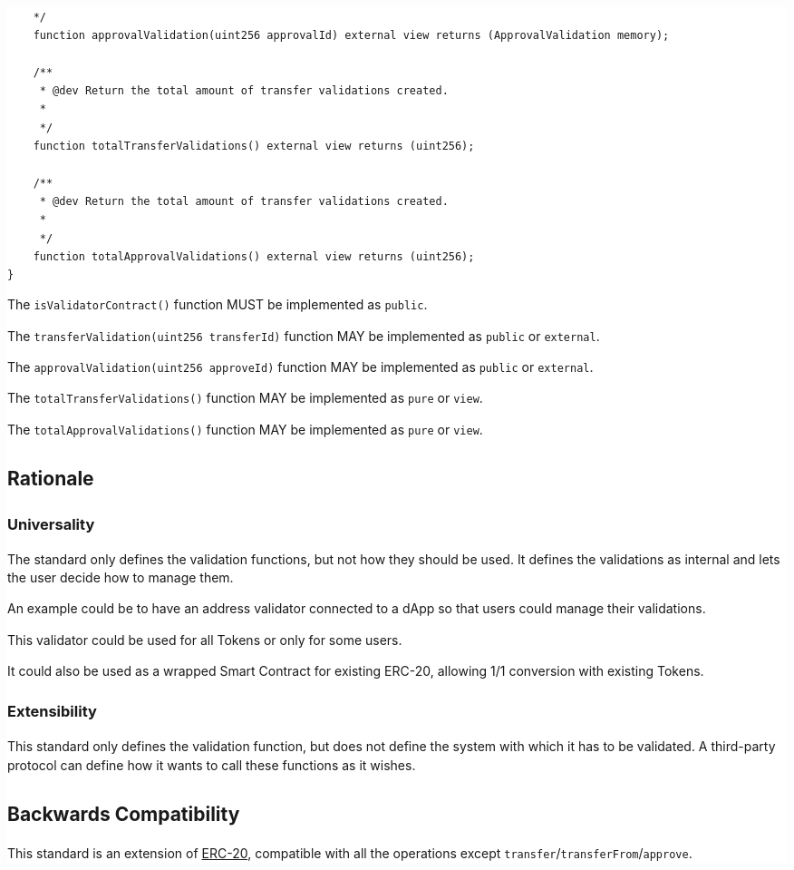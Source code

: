```solidity
    */
    function approvalValidation(uint256 approvalId) external view returns (ApprovalValidation memory);

    /**
     * @dev Return the total amount of transfer validations created.
     *
     */
    function totalTransferValidations() external view returns (uint256);

    /**
     * @dev Return the total amount of transfer validations created.
     *
     */
    function totalApprovalValidations() external view returns (uint256);
}
  ```

The `isValidatorContract()` function MUST be implemented as `public`.

The `transferValidation(uint256 transferId)` function MAY be implemented as `public` or `external`.

The `approvalValidation(uint256 approveId)` function MAY be implemented as `public` or `external`.

The `totalTransferValidations()` function MAY be implemented as `pure` or `view`.

The `totalApprovalValidations()` function MAY be implemented as `pure` or `view`.

## Rationale

### Universality

The standard only defines the validation functions, but not how they should be used. It defines the validations as internal and lets the user decide how to manage them.

An example could be to have an address validator connected to a dApp so that users could manage their validations.

This validator could be used for all Tokens or only for some users.

It could also be used as a wrapped Smart Contract for existing ERC-20, allowing 1/1 conversion with existing Tokens.

### Extensibility

This standard only defines the validation function, but does not define the system with which it has to be validated. A third-party protocol can define how it wants to call these functions as it wishes.

## Backwards Compatibility

This standard is an extension of [ERC-20](./eip-20.md), compatible with all the operations except `transfer`/`transferFrom`/`approve`.
